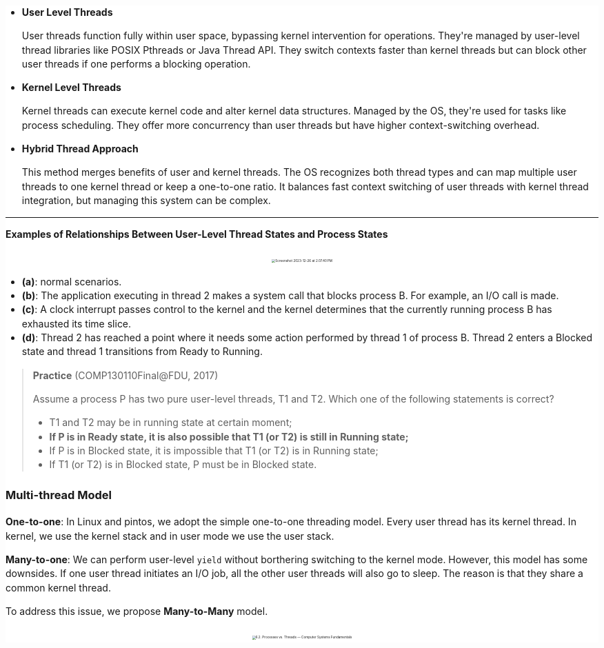 * **User Level Threads**

  User threads function fully within user space, bypassing kernel intervention for operations. They're managed by user-level thread libraries like POSIX Pthreads or Java Thread API. They switch contexts faster than kernel threads but can block other user threads if one performs a blocking operation.

* **Kernel Level Threads**

  Kernel threads can execute kernel code and alter kernel data structures. Managed by the OS, they're used for tasks like process scheduling. They offer more concurrency than user threads but have higher context-switching overhead.

* **Hybrid Thread Approach**

  This method merges benefits of user and kernel threads. The OS recognizes both thread types and can map multiple user threads to one kernel thread or keep a one-to-one ratio. It balances fast context switching of user threads with kernel thread integration, but managing this system can be complex.

----

**Examples of Relationships Between User-Level Thread States and Process States**

<center><img src="https://p.ipic.vip/un22i1.png" alt="Screenshot 2023-12-26 at 2.07.40 PM" style="zoom: 33%;" /></center>

* **(a)**: normal scenarios.
* **(b)**: The application executing in thread 2 makes a system call that blocks process B. For example, an I/O call is made.
* **(c)**: A clock interrupt passes control to the kernel and the kernel determines that the currently running process B has exhausted its time slice.
* **(d)**: Thread 2 has reached a point where it needs some action performed by thread 1 of process B. Thread 2 enters a Blocked state and thread 1 transitions from Ready to Running.

> **Practice** (COMP130110Final@FDU, 2017)
>
> Assume a process P has two pure user-level threads, T1 and T2. Which one of the following statements is correct?
>
> * T1 and T2 may be in running state at certain moment;
> * **If P is in Ready state, it is also possible that T1 (or T2) is still in Running state;** 
> * If P is in Blocked state, it is impossible that T1 (or T2) is in Running state;
> * If T1 (or T2) is in Blocked state, P must be in Blocked state. 

### Multi-thread Model

**One-to-one**: In Linux and pintos, we adopt the simple one-to-one threading model. Every user thread has its kernel thread. In kernel, we use the kernel stack and in user mode we use the user stack. 

**Many-to-one**: We can perform user-level `yield` without borthering switching to the kernel mode. However, this model has some downsides. If one user thread initiates an I/O job, all the other user threads will also go to sleep. The reason is that they share a common kernel thread.

To address this issue, we propose **Many-to-Many** model.

<center><img src="https://w3.cs.jmu.edu/kirkpams/OpenCSF/Books/csf/html/_images/CSF-Images.6.1.png" alt="6.2. Processes vs. Threads — Computer Systems Fundamentals" style="zoom: 33%;" /></center>
